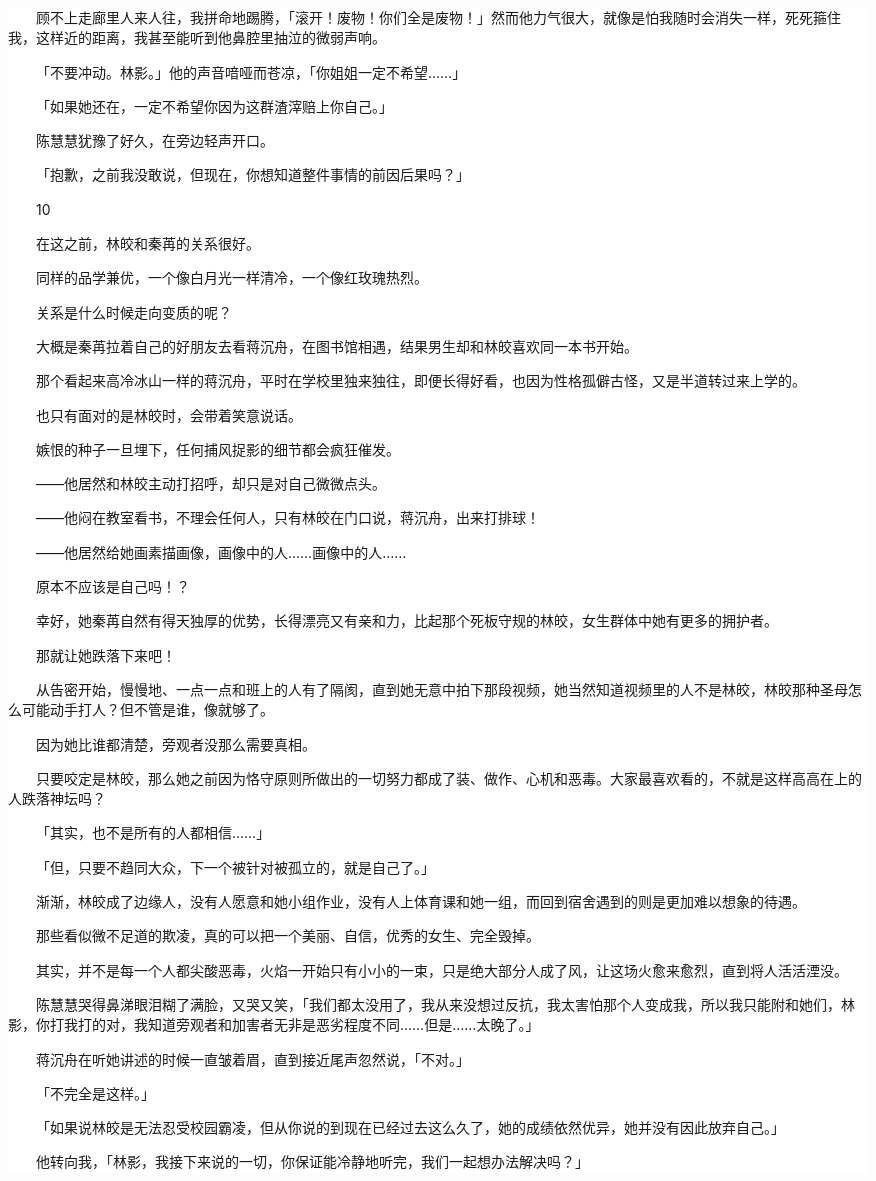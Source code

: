 &emsp;&emsp;顾不上走廊里人来人往，我拼命地踢腾，「滚开！废物！你们全是废物！」然而他力气很大，就像是怕我随时会消失一样，死死箍住我，这样近的距离，我甚至能听到他鼻腔里抽泣的微弱声响。  
  
&emsp;&emsp;「不要冲动。林影。」他的声音喑哑而苍凉，「你姐姐一定不希望……」  
  
&emsp;&emsp;「如果她还在，一定不希望你因为这群渣滓赔上你自己。」  
  
&emsp;&emsp;陈慧慧犹豫了好久，在旁边轻声开口。  
  
&emsp;&emsp;「抱歉，之前我没敢说，但现在，你想知道整件事情的前因后果吗？」  
  
&emsp;&emsp;10  
  
&emsp;&emsp;在这之前，林皎和秦苒的关系很好。  
  
&emsp;&emsp;同样的品学兼优，一个像白月光一样清冷，一个像红玫瑰热烈。  
  
&emsp;&emsp;关系是什么时候走向变质的呢？  
  
&emsp;&emsp;大概是秦苒拉着自己的好朋友去看蒋沉舟，在图书馆相遇，结果男生却和林皎喜欢同一本书开始。  
  
&emsp;&emsp;那个看起来高冷冰山一样的蒋沉舟，平时在学校里独来独往，即便长得好看，也因为性格孤僻古怪，又是半道转过来上学的。  
  
&emsp;&emsp;也只有面对的是林皎时，会带着笑意说话。  
  
&emsp;&emsp;嫉恨的种子一旦埋下，任何捕风捉影的细节都会疯狂催发。  
  
&emsp;&emsp;——他居然和林皎主动打招呼，却只是对自己微微点头。  
  
&emsp;&emsp;——他闷在教室看书，不理会任何人，只有林皎在门口说，蒋沉舟，出来打排球！  
  
&emsp;&emsp;——他居然给她画素描画像，画像中的人……画像中的人……  
  
&emsp;&emsp;原本不应该是自己吗！？  
  
&emsp;&emsp;幸好，她秦苒自然有得天独厚的优势，长得漂亮又有亲和力，比起那个死板守规的林皎，女生群体中她有更多的拥护者。  
  
&emsp;&emsp;那就让她跌落下来吧！  
  
&emsp;&emsp;从告密开始，慢慢地、一点一点和班上的人有了隔阂，直到她无意中拍下那段视频，她当然知道视频里的人不是林皎，林皎那种圣母怎么可能动手打人？但不管是谁，像就够了。  
  
&emsp;&emsp;因为她比谁都清楚，旁观者没那么需要真相。  
  
&emsp;&emsp;只要咬定是林皎，那么她之前因为恪守原则所做出的一切努力都成了装、做作、心机和恶毒。大家最喜欢看的，不就是这样高高在上的人跌落神坛吗？  
  
&emsp;&emsp;「其实，也不是所有的人都相信……」  
  
&emsp;&emsp;「但，只要不趋同大众，下一个被针对被孤立的，就是自己了。」  
  
&emsp;&emsp;渐渐，林皎成了边缘人，没有人愿意和她小组作业，没有人上体育课和她一组，而回到宿舍遇到的则是更加难以想象的待遇。  
  
&emsp;&emsp;那些看似微不足道的欺凌，真的可以把一个美丽、自信，优秀的女生、完全毁掉。  
  
&emsp;&emsp;其实，并不是每一个人都尖酸恶毒，火焰一开始只有小小的一束，只是绝大部分人成了风，让这场火愈来愈烈，直到将人活活湮没。  
  
&emsp;&emsp;陈慧慧哭得鼻涕眼泪糊了满脸，又哭又笑，「我们都太没用了，我从来没想过反抗，我太害怕那个人变成我，所以我只能附和她们，林影，你打我打的对，我知道旁观者和加害者无非是恶劣程度不同……但是……太晚了。」  
  
&emsp;&emsp;蒋沉舟在听她讲述的时候一直皱着眉，直到接近尾声忽然说，「不对。」  
  
&emsp;&emsp;「不完全是这样。」  
  
&emsp;&emsp;「如果说林皎是无法忍受校园霸凌，但从你说的到现在已经过去这么久了，她的成绩依然优异，她并没有因此放弃自己。」  
  
&emsp;&emsp;他转向我，「林影，我接下来说的一切，你保证能冷静地听完，我们一起想办法解决吗？」  
  